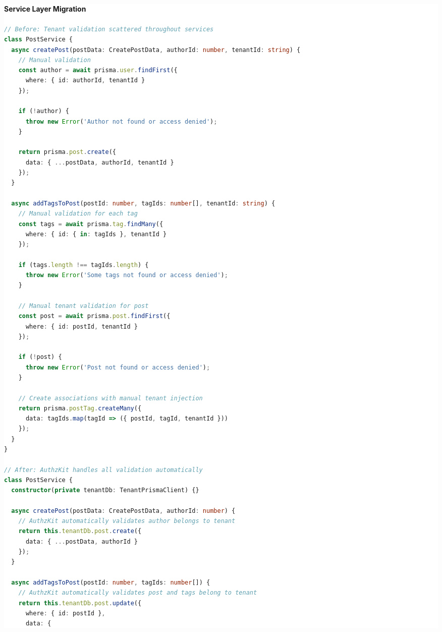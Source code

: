 ```typescript
```

#### Service Layer Migration

```typescript
// Before: Tenant validation scattered throughout services
class PostService {
  async createPost(postData: CreatePostData, authorId: number, tenantId: string) {
    // Manual validation
    const author = await prisma.user.findFirst({
      where: { id: authorId, tenantId }
    });

    if (!author) {
      throw new Error('Author not found or access denied');
    }

    return prisma.post.create({
      data: { ...postData, authorId, tenantId }
    });
  }

  async addTagsToPost(postId: number, tagIds: number[], tenantId: string) {
    // Manual validation for each tag
    const tags = await prisma.tag.findMany({
      where: { id: { in: tagIds }, tenantId }
    });

    if (tags.length !== tagIds.length) {
      throw new Error('Some tags not found or access denied');
    }

    // Manual tenant validation for post
    const post = await prisma.post.findFirst({
      where: { id: postId, tenantId }
    });

    if (!post) {
      throw new Error('Post not found or access denied');
    }

    // Create associations with manual tenant injection
    return prisma.postTag.createMany({
      data: tagIds.map(tagId => ({ postId, tagId, tenantId }))
    });
  }
}

// After: AuthzKit handles all validation automatically
class PostService {
  constructor(private tenantDb: TenantPrismaClient) {}

  async createPost(postData: CreatePostData, authorId: number) {
    // AuthzKit automatically validates author belongs to tenant
    return this.tenantDb.post.create({
      data: { ...postData, authorId }
    });
  }

  async addTagsToPost(postId: number, tagIds: number[]) {
    // AuthzKit automatically validates post and tags belong to tenant
    return this.tenantDb.post.update({
      where: { id: postId },
      data: {
```